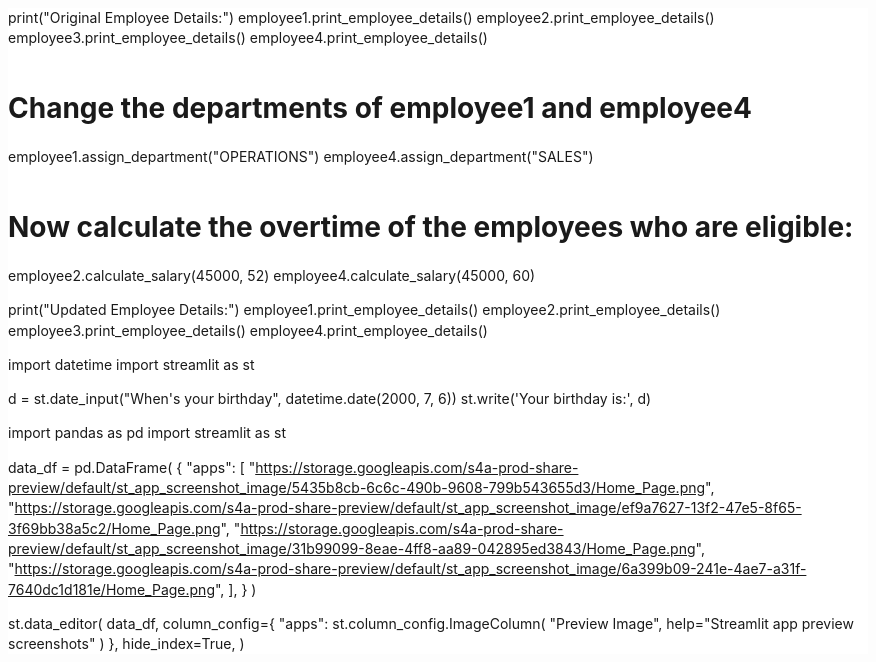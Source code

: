 print("Original Employee Details:")
employee1.print_employee_details()
employee2.print_employee_details()
employee3.print_employee_details()
employee4.print_employee_details()

# Change the departments of employee1 and employee4
employee1.assign_department("OPERATIONS")
employee4.assign_department("SALES")

# Now calculate the overtime of the employees who are eligible:
employee2.calculate_salary(45000, 52)
employee4.calculate_salary(45000, 60)

print("Updated Employee Details:")
employee1.print_employee_details()
employee2.print_employee_details()
employee3.print_employee_details()
employee4.print_employee_details()

import datetime
import streamlit as st

d = st.date_input("When's your birthday", datetime.date(2000, 7, 6))
st.write('Your birthday is:', d)

import pandas as pd
import streamlit as st

data_df = pd.DataFrame(
    {
        "apps": [
            "https://storage.googleapis.com/s4a-prod-share-preview/default/st_app_screenshot_image/5435b8cb-6c6c-490b-9608-799b543655d3/Home_Page.png",
            "https://storage.googleapis.com/s4a-prod-share-preview/default/st_app_screenshot_image/ef9a7627-13f2-47e5-8f65-3f69bb38a5c2/Home_Page.png",
            "https://storage.googleapis.com/s4a-prod-share-preview/default/st_app_screenshot_image/31b99099-8eae-4ff8-aa89-042895ed3843/Home_Page.png",
            "https://storage.googleapis.com/s4a-prod-share-preview/default/st_app_screenshot_image/6a399b09-241e-4ae7-a31f-7640dc1d181e/Home_Page.png",
        ],
    }
)

st.data_editor(
    data_df,
    column_config={
        "apps": st.column_config.ImageColumn(
            "Preview Image", help="Streamlit app preview screenshots"
        )
    },
    hide_index=True,
)





    
